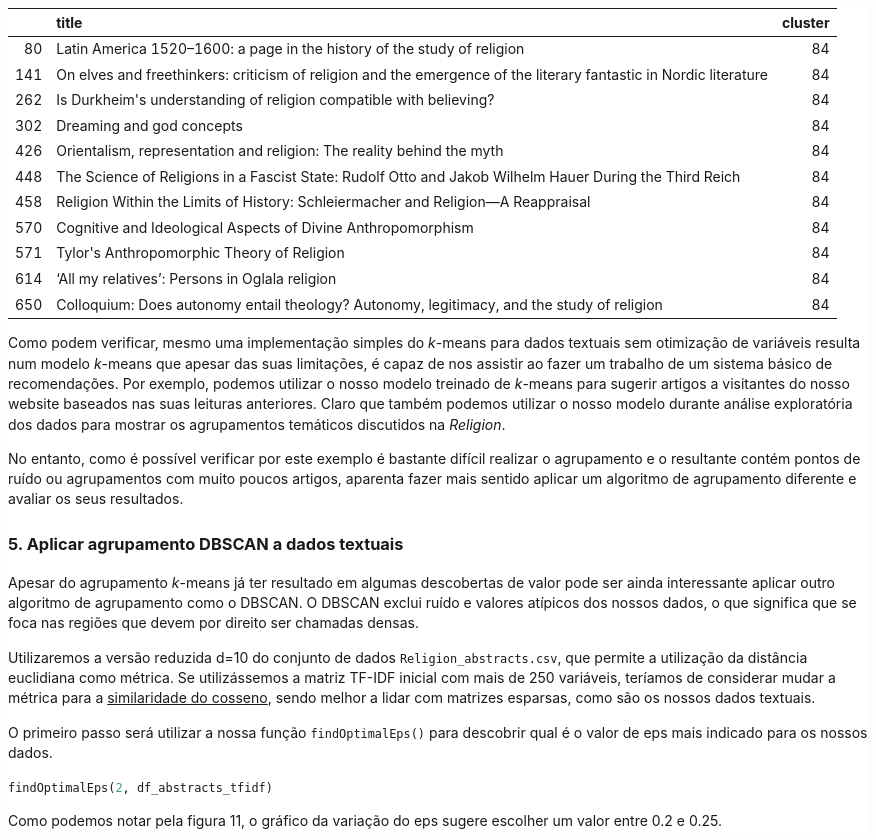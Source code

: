 |     | title                                                                                                             |   cluster |
|----:|:------------------------------------------------------------------------------------------------------------------|----------:|
|  80 | Latin America 1520–1600: a page in the history of the study of religion                                           |        84 |
| 141 | On elves and freethinkers: criticism of religion and the emergence of the literary fantastic in Nordic literature |        84 |
| 262 | Is Durkheim's understanding of religion compatible with believing?                                                |        84 |
| 302 | Dreaming and god concepts                                                                                         |        84 |
| 426 | Orientalism, representation and religion: The reality behind the myth                                             |        84 |
| 448 | The Science of Religions in a Fascist State: Rudolf Otto and Jakob Wilhelm Hauer During the Third Reich           |        84 |
| 458 | Religion Within the Limits of History: Schleiermacher and Religion—A Reappraisal                                  |        84 |
| 570 | Cognitive and Ideological Aspects of Divine Anthropomorphism                                                      |        84 |
| 571 | Tylor's Anthropomorphic Theory of Religion                                                                        |        84 |
| 614 | ‘All my relatives’: Persons in Oglala religion                                                                    |        84 |
| 650 | Colloquium: Does autonomy entail theology? Autonomy, legitimacy, and the study of religion                        |        84 |

</div>

Como podem verificar, mesmo uma implementação simples do *k*-means para dados textuais sem otimização de variáveis resulta num modelo *k*-means que apesar das suas limitações, é capaz de nos assistir ao fazer um trabalho de um sistema básico de recomendações. Por exemplo, podemos utilizar o nosso modelo treinado de *k*-means para sugerir artigos a visitantes do nosso website baseados nas suas leituras anteriores. Claro que também podemos utilizar o nosso modelo durante análise exploratória dos dados para mostrar os agrupamentos temáticos discutidos na *Religion*. 

No entanto, como é possível verificar por este exemplo é bastante difícil realizar o agrupamento e o resultante contém pontos de ruído ou agrupamentos com muito poucos artigos, aparenta fazer mais sentido aplicar um algoritmo de agrupamento diferente e avaliar os seus resultados. 

### 5. Aplicar agrupamento DBSCAN a dados textuais

Apesar do agrupamento *k*-means já ter resultado em algumas descobertas de valor pode ser ainda interessante aplicar outro algoritmo de agrupamento como o DBSCAN. O DBSCAN exclui ruído e valores atípicos dos nossos dados, o que significa que se foca nas regiões que devem por direito ser chamadas densas. 

Utilizaremos a versão reduzida d=10 do conjunto de dados `Religion_abstracts.csv`, que permite a utilização da distância euclidiana como métrica. Se utilizássemos a matriz TF-IDF inicial com mais de 250 variáveis, teríamos de considerar mudar a métrica para a [similaridade do cosseno](https://perma.cc/5YP9-EPYG), sendo melhor a lidar com matrizes esparsas, como são os nossos dados textuais. 

O primeiro passo será utilizar a nossa função `findOptimalEps()` para descobrir qual é o valor de eps mais indicado para os nossos dados. 

```python
findOptimalEps(2, df_abstracts_tfidf)
```

Como podemos notar pela figura 11, o gráfico da variação do eps sugere escolher um valor entre 0.2 e 0.25. 
